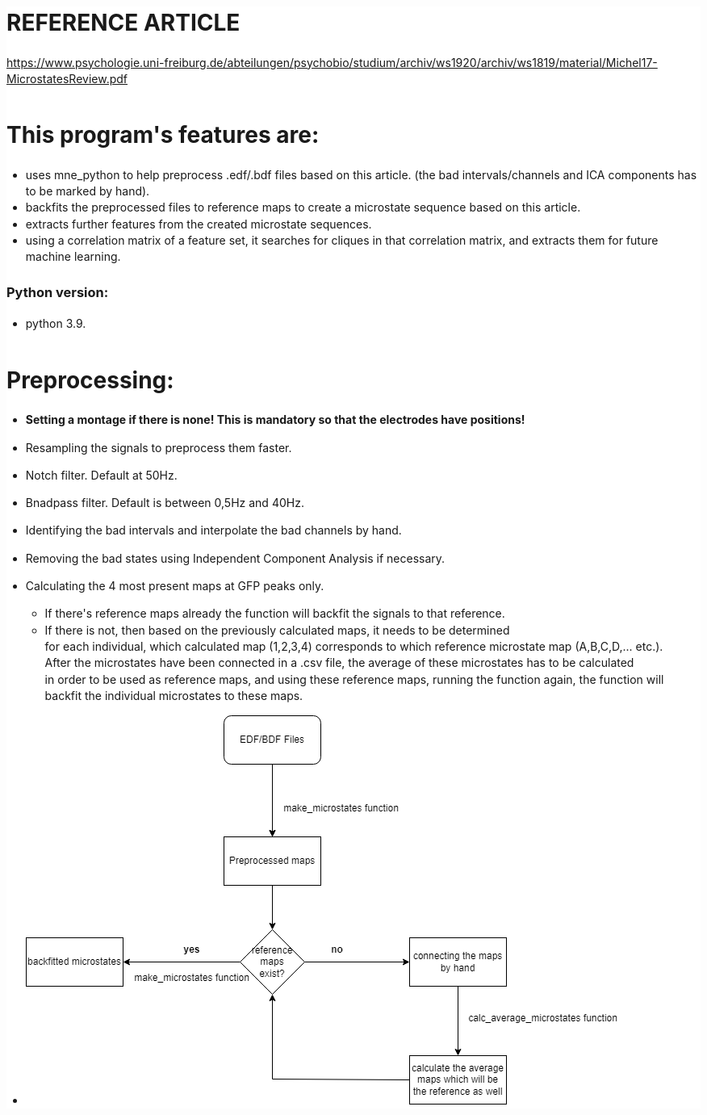 # REFERENCE ARTICLE
https://www.psychologie.uni-freiburg.de/abteilungen/psychobio/studium/archiv/ws1920/archiv/ws1819/material/Michel17-MicrostatesReview.pdf

# This program's features are:
- uses mne_python to help preprocess .edf/.bdf files based on this article. (the bad intervals/channels and ICA components has to be marked by hand).
- backfits the preprocessed files to reference maps to create a microstate sequence based on this article.
- extracts further features from the created microstate sequences.
- using a correlation matrix of a feature set, it searches for cliques in that correlation matrix, and extracts them for future machine learning. 


### Python version:
- python 3.9.

# Preprocessing:
- **Setting a montage if there is none! This is mandatory so that the electrodes have positions!**
- Resampling the signals to preprocess them faster.
- Notch filter. Default at 50Hz.
- Bnadpass filter. Default is between 0,5Hz and 40Hz.
- Identifying the bad intervals and interpolate the bad channels by hand.
- Removing the bad states using Independent Component Analysis if necessary. 
- Calculating the 4 most present maps at GFP peaks only.
  - If there's reference maps already the function will backfit the signals to that reference.
  - If there is not, then based on the previously calculated maps, it needs to be determined <br> 
  for each individual, which calculated map (1,2,3,4) corresponds to which reference microstate map (A,B,C,D,... etc.). <br>
  After the microstates have been connected in a .csv file, the average of these microstates has to be calculated <br> in order to be used
  as reference maps, and using these reference maps, running the function again, the function will backfit the individual microstates to these maps.


- ![Image](/eeg/drawio_etc/creating_backfitted_microstates.png)
